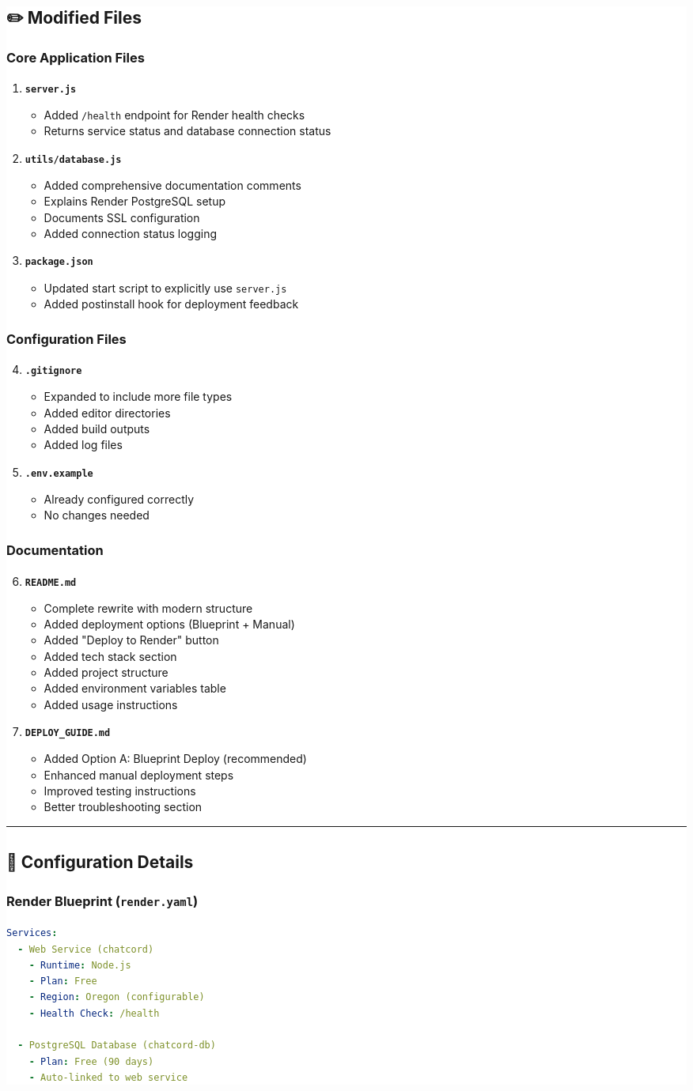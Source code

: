 ## ✏️ Modified Files

### Core Application Files
1. **`server.js`**
   - Added `/health` endpoint for Render health checks
   - Returns service status and database connection status

2. **`utils/database.js`**
   - Added comprehensive documentation comments
   - Explains Render PostgreSQL setup
   - Documents SSL configuration
   - Added connection status logging

3. **`package.json`**
   - Updated start script to explicitly use `server.js`
   - Added postinstall hook for deployment feedback

### Configuration Files
4. **`.gitignore`**
   - Expanded to include more file types
   - Added editor directories
   - Added build outputs
   - Added log files

5. **`.env.example`**
   - Already configured correctly
   - No changes needed

### Documentation
6. **`README.md`**
   - Complete rewrite with modern structure
   - Added deployment options (Blueprint + Manual)
   - Added "Deploy to Render" button
   - Added tech stack section
   - Added project structure
   - Added environment variables table
   - Added usage instructions

7. **`DEPLOY_GUIDE.md`**
   - Added Option A: Blueprint Deploy (recommended)
   - Enhanced manual deployment steps
   - Improved testing instructions
   - Better troubleshooting section

---

## 🔧 Configuration Details

### Render Blueprint (`render.yaml`)
```yaml
Services:
  - Web Service (chatcord)
    - Runtime: Node.js
    - Plan: Free
    - Region: Oregon (configurable)
    - Health Check: /health
    
  - PostgreSQL Database (chatcord-db)
    - Plan: Free (90 days)
    - Auto-linked to web service
```

